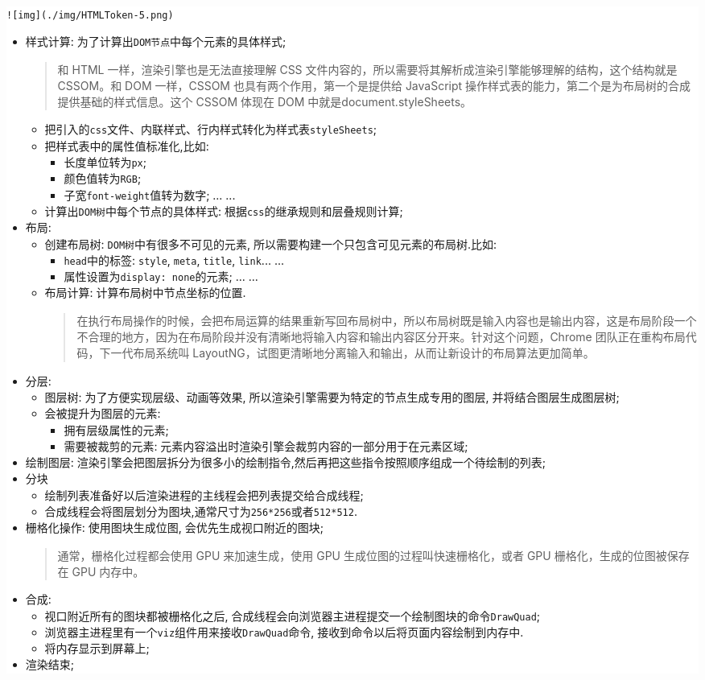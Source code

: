     ![img](./img/HTMLToken-5.png)
+ 样式计算: 为了计算出`DOM节点`中每个元素的具体样式;
  > 和 HTML 一样，渲染引擎也是无法直接理解 CSS 文件内容的，所以需要将其解析成渲染引擎能够理解的结构，这个结构就是 CSSOM。和 DOM 一样，CSSOM 也具有两个作用，第一个是提供给 JavaScript 操作样式表的能力，第二个是为布局树的合成提供基础的样式信息。这个 CSSOM 体现在 DOM 中就是document.styleSheets。
  + 把引入的`css`文件、内联样式、行内样式转化为样式表`styleSheets`;
  + 把样式表中的属性值标准化,比如:
    + 长度单位转为`px`;
    + 颜色值转为`RGB`;
    + 子宽`font-weight`值转为数字;
    ... ...
  + 计算出`DOM树`中每个节点的具体样式: 根据`css`的继承规则和层叠规则计算;
+ 布局:
  + 创建布局树: `DOM树`中有很多不可见的元素, 所以需要构建一个只包含可见元素的布局树.比如:
    + `head`中的标签: `style`, `meta`, `title`, `link`... ...
    + 属性设置为`display: none`的元素;
    ... ...
  + 布局计算: 计算布局树中节点坐标的位置.
    > 在执行布局操作的时候，会把布局运算的结果重新写回布局树中，所以布局树既是输入内容也是输出内容，这是布局阶段一个不合理的地方，因为在布局阶段并没有清晰地将输入内容和输出内容区分开来。针对这个问题，Chrome 团队正在重构布局代码，下一代布局系统叫 LayoutNG，试图更清晰地分离输入和输出，从而让新设计的布局算法更加简单。
+ 分层:
  + 图层树: 为了方便实现层级、动画等效果, 所以渲染引擎需要为特定的节点生成专用的图层, 并将结合图层生成图层树;
  + 会被提升为图层的元素:
    + 拥有层级属性的元素;
    + 需要被裁剪的元素: 元素内容溢出时渲染引擎会裁剪内容的一部分用于在元素区域;
+ 绘制图层: 渲染引擎会把图层拆分为很多小的绘制指令,然后再把这些指令按照顺序组成一个待绘制的列表;
+ 分块
  + 绘制列表准备好以后渲染进程的主线程会把列表提交给合成线程;
  + 合成线程会将图层划分为图块,通常尺寸为`256*256`或者`512*512`.
+ 栅格化操作: 使用图块生成位图, 会优先生成视口附近的图块;
  > 通常，栅格化过程都会使用 GPU 来加速生成，使用 GPU 生成位图的过程叫快速栅格化，或者 GPU 栅格化，生成的位图被保存在 GPU 内存中。
+ 合成:
  + 视口附近所有的图块都被栅格化之后, 合成线程会向浏览器主进程提交一个绘制图块的命令`DrawQuad`;
  + 浏览器主进程里有一个`viz`组件用来接收`DrawQuad`命令, 接收到命令以后将页面内容绘制到内存中.
  + 将内存显示到屏幕上;
+ 渲染结束;
